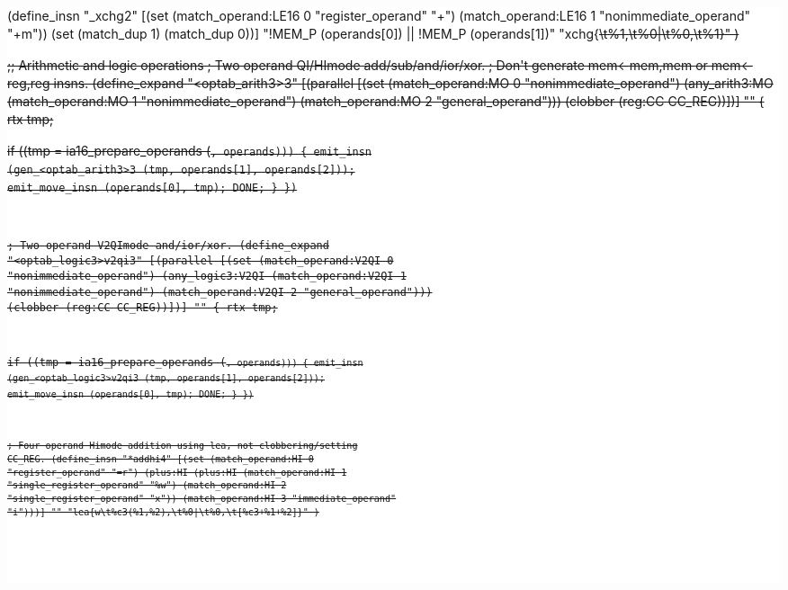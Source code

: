 (define_insn "_xchg<mode>2"
  [(set (match_operand:LE16 0 "register_operand" "+<r>")
	(match_operand:LE16 1 "nonimmediate_operand" "+<r>m"))
   (set (match_dup 1) (match_dup 0))]
  "!MEM_P (operands[0]) || !MEM_P (operands[1])"
  "xchg{<s>\t%1,\t%0|\t%0,\t%1}"
)

;; Arithmetic and logic operations
; Two operand QI/HImode add/sub/and/ior/xor.
; Don't generate mem<-mem,mem or mem<-reg,reg insns.
(define_expand "<optab_arith3><mode>3"
  [(parallel
  [(set (match_operand:MO 0 "nonimmediate_operand")
	(any_arith3:MO (match_operand:MO 1 "nonimmediate_operand")
		       (match_operand:MO 2 "general_operand")))
   (clobber (reg:CC CC_REG))])]
  ""
{
  rtx tmp;

  if ((tmp = ia16_prepare_operands (<CODE>, operands)))
    {
      emit_insn (gen_<optab_arith3><mode>3 (tmp,
					    operands[1], operands[2]));
      emit_move_insn (operands[0], tmp);
      DONE;
    }
})

; Two operand V2QImode and/ior/xor.
(define_expand "<optab_logic3>v2qi3"
  [(parallel
  [(set (match_operand:V2QI 0 "nonimmediate_operand")
	(any_logic3:V2QI (match_operand:V2QI 1 "nonimmediate_operand")
			 (match_operand:V2QI 2 "general_operand")))
   (clobber (reg:CC CC_REG))])]
  ""
{
  rtx tmp;

  if ((tmp = ia16_prepare_operands (<CODE>, operands)))
    {
      emit_insn (gen_<optab_logic3>v2qi3 (tmp,
					  operands[1], operands[2]));
      emit_move_insn (operands[0], tmp);
      DONE;
    }
})

; Four operand Himode addition using lea, not clobbering/setting CC_REG.
(define_insn "*addhi4"
  [(set (match_operand:HI 0 "register_operand" "=r")
	(plus:HI (plus:HI (match_operand:HI 1 "single_register_operand" "%w")
			  (match_operand:HI 2 "single_register_operand" "x"))
		 (match_operand:HI 3 "immediate_operand" "i")))]
  ""
  "lea{w\t%c3(%1,%2),\t%0|\t%0,\t[%c3+%1+%2]}"
)
